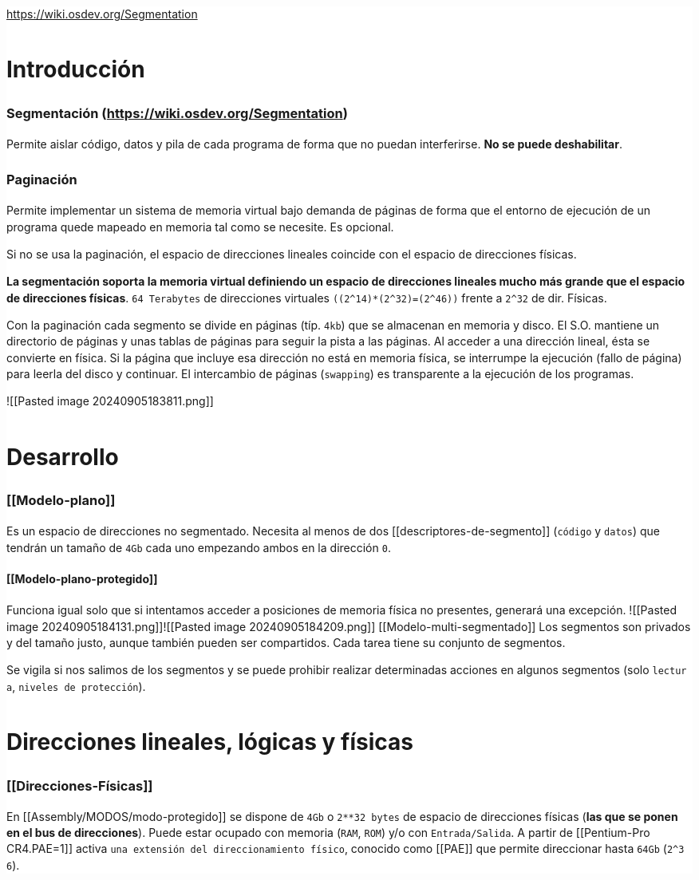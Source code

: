 https://wiki.osdev.org/Segmentation

# Introducción
### Segmentación (https://wiki.osdev.org/Segmentation)
Permite aislar código, datos y pila de cada programa de forma que no puedan interferirse. **No se puede deshabilitar**.

### Paginación 
Permite implementar un sistema de memoria virtual bajo demanda de páginas de forma que el entorno de ejecución de un programa quede mapeado en memoria tal como se necesite. Es opcional. 

Si no se usa la paginación, el espacio de direcciones lineales coincide con el espacio de direcciones físicas. 

**La segmentación soporta la memoria virtual definiendo un espacio de direcciones lineales mucho más grande que el espacio de direcciones físicas**. ``64 Terabytes`` de direcciones virtuales ``((2^14)*(2^32)=(2^46))`` frente a ``2^32`` de dir. Físicas.

Con la paginación cada segmento se divide en páginas (típ. ``4kb``) que se almacenan en memoria y disco. El S.O. mantiene un directorio de páginas y unas tablas de páginas para seguir la pista a las páginas. Al acceder a una dirección lineal, ésta se convierte en física. Si la página que incluye esa dirección no está en memoria física, se interrumpe la ejecución (fallo de página) para leerla del disco y continuar. El intercambio de páginas (``swapping``) es transparente a la ejecución de los programas.

![[Pasted image 20240905183811.png]]

# Desarrollo
### [[Modelo-plano]]
Es un espacio de direcciones no segmentado. 
Necesita al menos de dos [[descriptores-de-segmento]] (``código`` y ``datos``) que tendrán un tamaño de ``4Gb`` cada uno empezando ambos en la dirección ``0``.

#### [[Modelo-plano-protegido]] 
Funciona igual solo que si intentamos acceder a posiciones de memoria física no presentes, generará una excepción.
![[Pasted image 20240905184131.png]]![[Pasted image 20240905184209.png]]
[[Modelo-multi-segmentado]] 
Los segmentos son privados y del tamaño justo, aunque también pueden ser compartidos. Cada tarea tiene su conjunto de segmentos. 

Se vigila si nos salimos de los segmentos y se puede prohibir realizar determinadas acciones en algunos segmentos (solo ``lectura``, ``niveles de protección``).

# Direcciones lineales, lógicas y físicas
### [[Direcciones-Físicas]] 
En [[Assembly/MODOS/modo-protegido]] se dispone de ``4Gb`` o ``2**32 bytes`` de espacio de direcciones físicas (**las que se ponen en el bus de direcciones**). Puede estar ocupado con memoria (``RAM``, ``ROM``) y/o con ``Entrada/Salida``. A partir de [[Pentium-Pro CR4.PAE=1]] activa ``una extensión del direccionamiento físico``, conocido como [[PAE]] que permite direccionar hasta ``64Gb`` (``2^36``).
